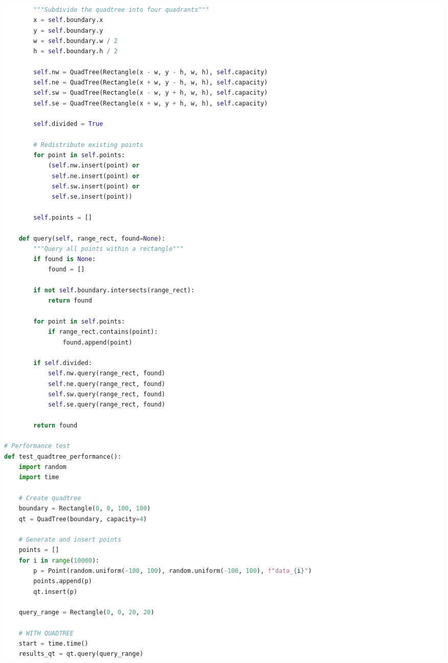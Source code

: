 ```python
        """Subdivide the quadtree into four quadrants"""
        x = self.boundary.x
        y = self.boundary.y
        w = self.boundary.w / 2
        h = self.boundary.h / 2
        
        self.nw = QuadTree(Rectangle(x - w, y - h, w, h), self.capacity)
        self.ne = QuadTree(Rectangle(x + w, y - h, w, h), self.capacity)
        self.sw = QuadTree(Rectangle(x - w, y + h, w, h), self.capacity)
        self.se = QuadTree(Rectangle(x + w, y + h, w, h), self.capacity)
        
        self.divided = True
        
        # Redistribute existing points
        for point in self.points:
            (self.nw.insert(point) or
             self.ne.insert(point) or
             self.sw.insert(point) or
             self.se.insert(point))
        
        self.points = []
    
    def query(self, range_rect, found=None):
        """Query all points within a rectangle"""
        if found is None:
            found = []
        
        if not self.boundary.intersects(range_rect):
            return found
        
        for point in self.points:
            if range_rect.contains(point):
                found.append(point)
        
        if self.divided:
            self.nw.query(range_rect, found)
            self.ne.query(range_rect, found)
            self.sw.query(range_rect, found)
            self.se.query(range_rect, found)
        
        return found

# Performance test
def test_quadtree_performance():
    import random
    import time
    
    # Create quadtree
    boundary = Rectangle(0, 0, 100, 100)
    qt = QuadTree(boundary, capacity=4)
    
    # Generate and insert points
    points = []
    for i in range(10000):
        p = Point(random.uniform(-100, 100), random.uniform(-100, 100), f"data_{i}")
        points.append(p)
        qt.insert(p)
    
    query_range = Rectangle(0, 0, 20, 20)
    
    # WITH QUADTREE
    start = time.time()
    results_qt = qt.query(query_range)
```